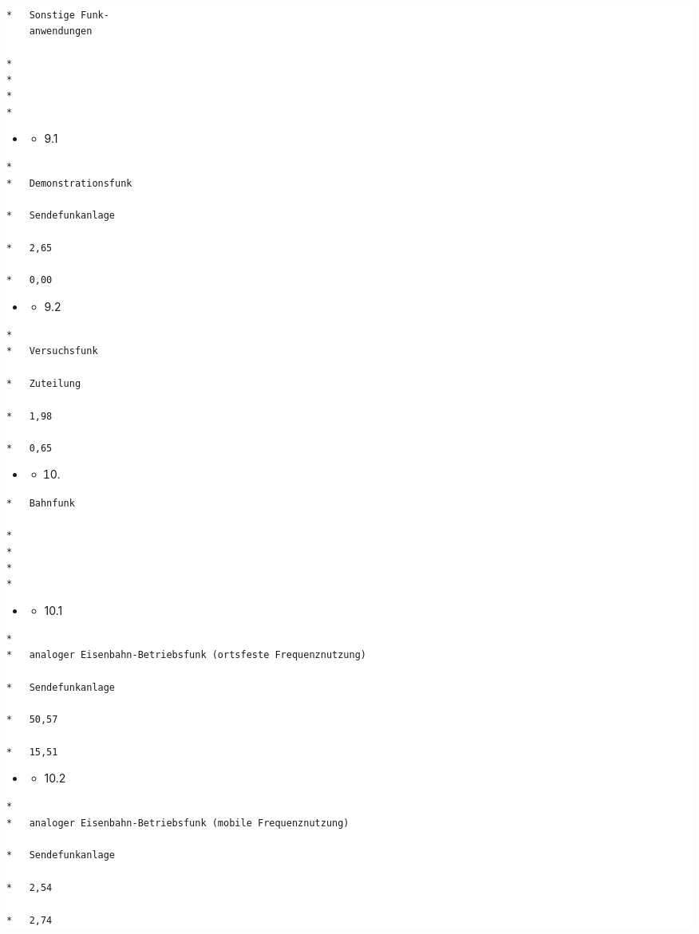     *   Sonstige Funk-
        anwendungen

    *
    *
    *
    *

*    *   9.1

    *
    *   Demonstrationsfunk

    *   Sendefunkanlage

    *   2,65

    *   0,00


*    *   9.2

    *
    *   Versuchsfunk

    *   Zuteilung

    *   1,98

    *   0,65


*    *   10.

    *   Bahnfunk

    *
    *
    *
    *

*    *   10.1

    *
    *   analoger Eisenbahn-Betriebsfunk (ortsfeste Frequenznutzung)

    *   Sendefunkanlage

    *   50,57

    *   15,51


*    *   10.2

    *
    *   analoger Eisenbahn-Betriebsfunk (mobile Frequenznutzung)

    *   Sendefunkanlage

    *   2,54

    *   2,74
